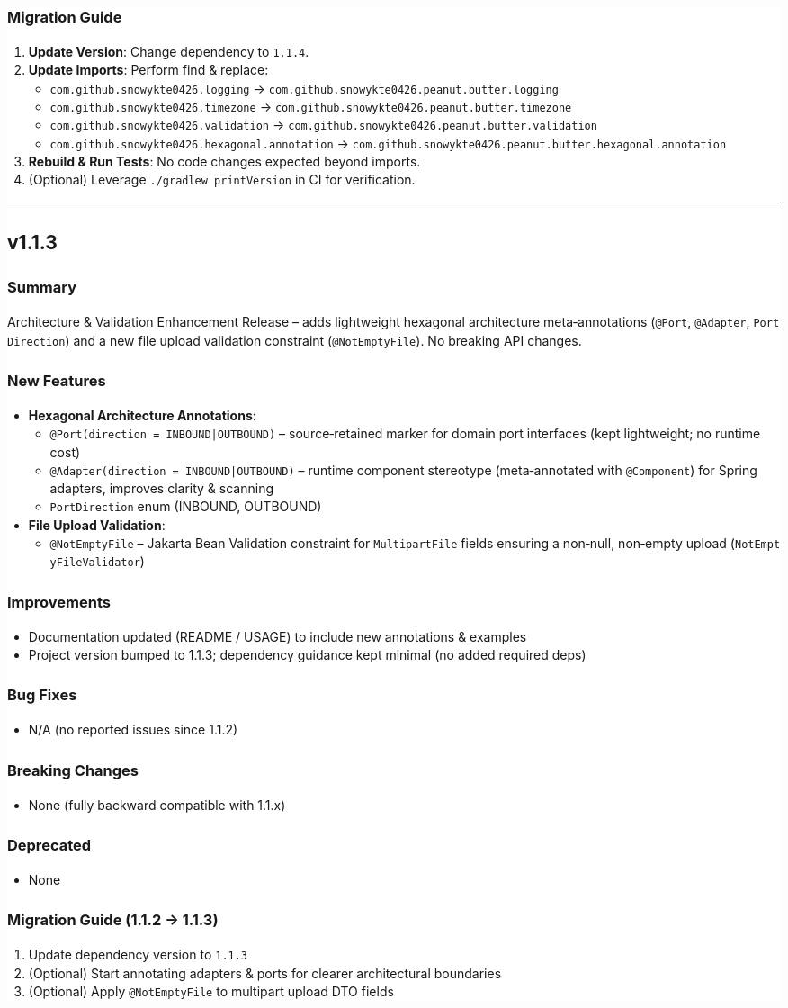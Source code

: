 ### Migration Guide
1. **Update Version**: Change dependency to `1.1.4`.
2. **Update Imports**: Perform find & replace:
   - `com.github.snowykte0426.logging` → `com.github.snowykte0426.peanut.butter.logging`
   - `com.github.snowykte0426.timezone` → `com.github.snowykte0426.peanut.butter.timezone`
   - `com.github.snowykte0426.validation` → `com.github.snowykte0426.peanut.butter.validation`
   - `com.github.snowykte0426.hexagonal.annotation` → `com.github.snowykte0426.peanut.butter.hexagonal.annotation`
3. **Rebuild & Run Tests**: No code changes expected beyond imports.
4. (Optional) Leverage `./gradlew printVersion` in CI for verification.

---

## v1.1.3

### Summary
Architecture & Validation Enhancement Release – adds lightweight hexagonal architecture meta‑annotations (`@Port`, `@Adapter`, `PortDirection`) and a new file upload validation constraint (`@NotEmptyFile`). No breaking API changes.

### New Features
- **Hexagonal Architecture Annotations**:
  - `@Port(direction = INBOUND|OUTBOUND)` – source‑retained marker for domain port interfaces (kept lightweight; no runtime cost)
  - `@Adapter(direction = INBOUND|OUTBOUND)` – runtime component stereotype (meta‑annotated with `@Component`) for Spring adapters, improves clarity & scanning
  - `PortDirection` enum (INBOUND, OUTBOUND)
- **File Upload Validation**:
  - `@NotEmptyFile` – Jakarta Bean Validation constraint for `MultipartFile` fields ensuring a non‑null, non‑empty upload (`NotEmptyFileValidator`)

### Improvements
- Documentation updated (README / USAGE) to include new annotations & examples
- Project version bumped to 1.1.3; dependency guidance kept minimal (no added required deps)

### Bug Fixes
- N/A (no reported issues since 1.1.2)

### Breaking Changes
- None (fully backward compatible with 1.1.x)

### Deprecated
- None

### Migration Guide (1.1.2 → 1.1.3)
1. Update dependency version to `1.1.3`
2. (Optional) Start annotating adapters & ports for clearer architectural boundaries
3. (Optional) Apply `@NotEmptyFile` to multipart upload DTO fields
